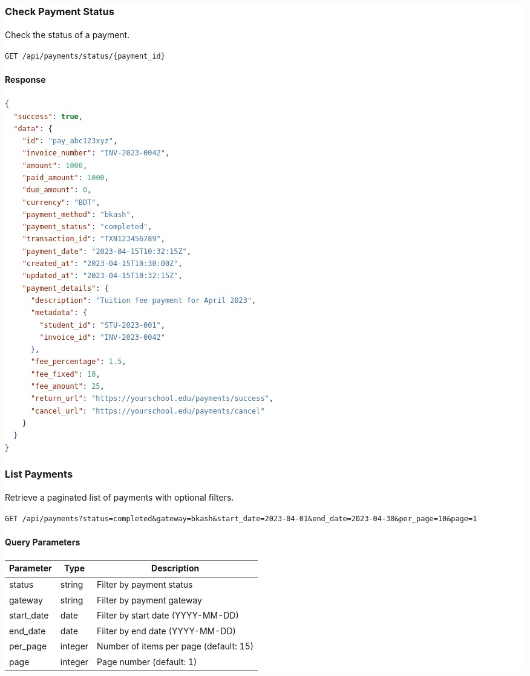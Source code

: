 ### Check Payment Status

Check the status of a payment.

```http
GET /api/payments/status/{payment_id}
```

#### Response

```json
{
  "success": true,
  "data": {
    "id": "pay_abc123xyz",
    "invoice_number": "INV-2023-0042",
    "amount": 1000,
    "paid_amount": 1000,
    "due_amount": 0,
    "currency": "BDT",
    "payment_method": "bkash",
    "payment_status": "completed",
    "transaction_id": "TXN123456789",
    "payment_date": "2023-04-15T10:32:15Z",
    "created_at": "2023-04-15T10:30:00Z",
    "updated_at": "2023-04-15T10:32:15Z",
    "payment_details": {
      "description": "Tuition fee payment for April 2023",
      "metadata": {
        "student_id": "STU-2023-001",
        "invoice_id": "INV-2023-0042"
      },
      "fee_percentage": 1.5,
      "fee_fixed": 10,
      "fee_amount": 25,
      "return_url": "https://yourschool.edu/payments/success",
      "cancel_url": "https://yourschool.edu/payments/cancel"
    }
  }
}
```

### List Payments

Retrieve a paginated list of payments with optional filters.

```http
GET /api/payments?status=completed&gateway=bkash&start_date=2023-04-01&end_date=2023-04-30&per_page=10&page=1
```

#### Query Parameters

| Parameter  | Type    | Description                                  |
|------------|---------|----------------------------------------------|
| status     | string  | Filter by payment status                     |
| gateway    | string  | Filter by payment gateway                    |
| start_date | date    | Filter by start date (YYYY-MM-DD)            |
| end_date   | date    | Filter by end date (YYYY-MM-DD)              |
| per_page   | integer | Number of items per page (default: 15)       |
| page       | integer | Page number (default: 1)                     |
